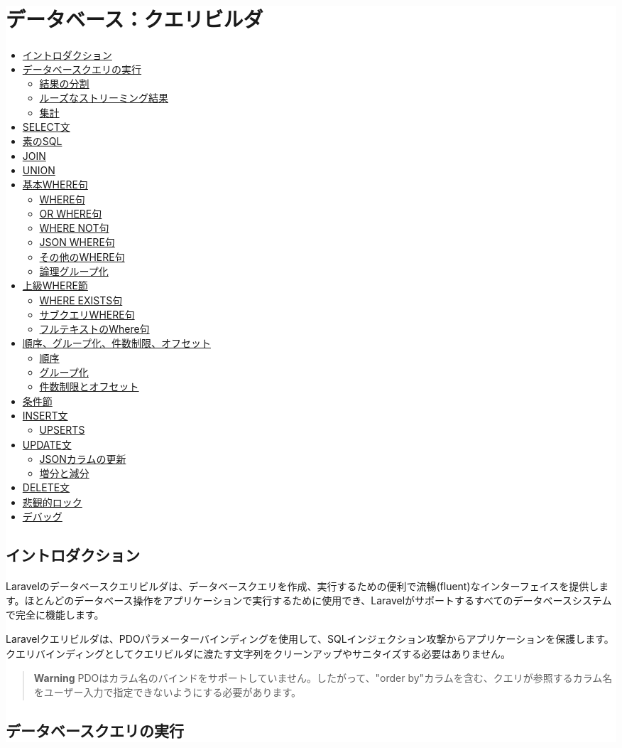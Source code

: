 # データベース：クエリビルダ

- [イントロダクション](#introduction)
- [データベースクエリの実行](#running-database-queries)
    - [結果の分割](#chunking-results)
    - [ルーズなストリーミング結果](#streaming-results-lazily)
    - [集計](#aggregates)
- [SELECT文](#select-statements)
- [素のSQL](#素のSQL)
- [JOIN](#joins)
- [UNION](#unions)
- [基本WHERE句](#basic-where-clauses)
    - [WHERE句](#where-clauses)
    - [OR WHERE句](#or-where-clauses)
    - [WHERE NOT句](#where-not-clauses)
    - [JSON WHERE句](#json-where-clauses)
    - [その他のWHERE句](#additional-where-clauses)
    - [論理グループ化](#logical-grouping)
- [上級WHERE節](#advanced-where-clauses)
    - [WHERE EXISTS句](#where-exists-clauses)
    - [サブクエリWHERE句](#subquery-where-clauses)
    - [フルテキストのWhere句](#full-text-where-clauses)
- [順序、グループ化、件数制限、オフセット](#ordering-grouping-limit-and-offset)
    - [順序](#ordering)
    - [グループ化](#grouping)
    - [件数制限とオフセット](#limit-and-offset)
- [条件節](#conditional-clauses)
- [INSERT文](#insert-statements)
    - [UPSERTS](#upserts)
- [UPDATE文](#update-statements)
    - [JSONカラムの更新](#updating-json-columns)
    - [増分と減分](#increment-and-decrement)
- [DELETE文](#delete-statements)
- [悲観的ロック](#pessimistic-locking)
- [デバッグ](#debugging)

<a name="introduction"></a>
## イントロダクション

Laravelのデータベースクエリビルダは、データベースクエリを作成、実行するための便利で流暢(fluent)なインターフェイスを提供します。ほとんどのデータベース操作をアプリケーションで実行するために使用でき、Laravelがサポートするすべてのデータベースシステムで完全に機能します。

Laravelクエリビルダは、PDOパラメーターバインディングを使用して、SQLインジェクション攻撃からアプリケーションを保護します。クエリバインディングとしてクエリビルダに渡たす文字列をクリーンアップやサニタイズする必要はありません。

> **Warning**
> PDOはカラム名のバインドをサポートしていません。したがって、"order by"カラムを含む、クエリが参照するカラム名をユーザー入力で指定できないようにする必要があります。

<a name="running-database-queries"></a>
## データベースクエリの実行
